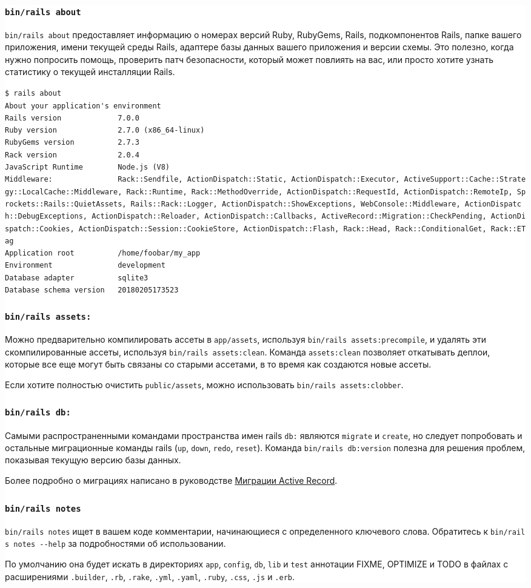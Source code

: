 ### `bin/rails about`

`bin/rails about` предоставляет информацию о номерах версий Ruby, RubyGems, Rails, подкомпонентов Rails, папке вашего приложения, имени текущей среды Rails, адаптере базы данных вашего приложения и версии схемы. Это полезно, когда нужно попросить помощь, проверить патч безопасности, который может повлиять на вас, или просто хотите узнать статистику о текущей инсталляции Rails.

```
$ rails about
About your application's environment
Rails version             7.0.0
Ruby version              2.7.0 (x86_64-linux)
RubyGems version          2.7.3
Rack version              2.0.4
JavaScript Runtime        Node.js (V8)
Middleware:               Rack::Sendfile, ActionDispatch::Static, ActionDispatch::Executor, ActiveSupport::Cache::Strategy::LocalCache::Middleware, Rack::Runtime, Rack::MethodOverride, ActionDispatch::RequestId, ActionDispatch::RemoteIp, Sprockets::Rails::QuietAssets, Rails::Rack::Logger, ActionDispatch::ShowExceptions, WebConsole::Middleware, ActionDispatch::DebugExceptions, ActionDispatch::Reloader, ActionDispatch::Callbacks, ActiveRecord::Migration::CheckPending, ActionDispatch::Cookies, ActionDispatch::Session::CookieStore, ActionDispatch::Flash, Rack::Head, Rack::ConditionalGet, Rack::ETag
Application root          /home/foobar/my_app
Environment               development
Database adapter          sqlite3
Database schema version   20180205173523
```

### `bin/rails assets:`

Можно предварительно компилировать ассеты в `app/assets`, используя `bin/rails assets:precompile`, и удалять эти скомпилированные ассеты, используя `bin/rails assets:clean`. Команда `assets:clean` позволяет откатывать деплои, которые все еще могут быть связаны со старыми ассетами, в то время как создаются новые ассеты.

Если хотите полностью очистить `public/assets`, можно использовать `bin/rails assets:clobber`.

### `bin/rails db:`

Самыми распространенными командами пространства имен rails `db:` являются `migrate` и `create`, но следует попробовать и остальные миграционные команды rails (`up`, `down`, `redo`, `reset`). Команда `bin/rails db:version` полезна для решения проблем, показывая текущую версию базы данных.

Более подробно о миграциях написано в руководстве [Миграции Active Record](/active-record-migrations).

### `bin/rails notes`

`bin/rails notes` ищет в вашем коде комментарии, начинающиеся с определенного ключевого слова. Обратитесь к `bin/rails notes --help` за подробностями об использовании.

По умолчанию она будет искать в директориях `app`, `config`, `db`, `lib` и `test` аннотации FIXME, OPTIMIZE и TODO в файлах с расширениями `.builder`, `.rb`, `.rake`, `.yml`, `.yaml`, `.ruby`, `.css`, `.js` и `.erb`.
